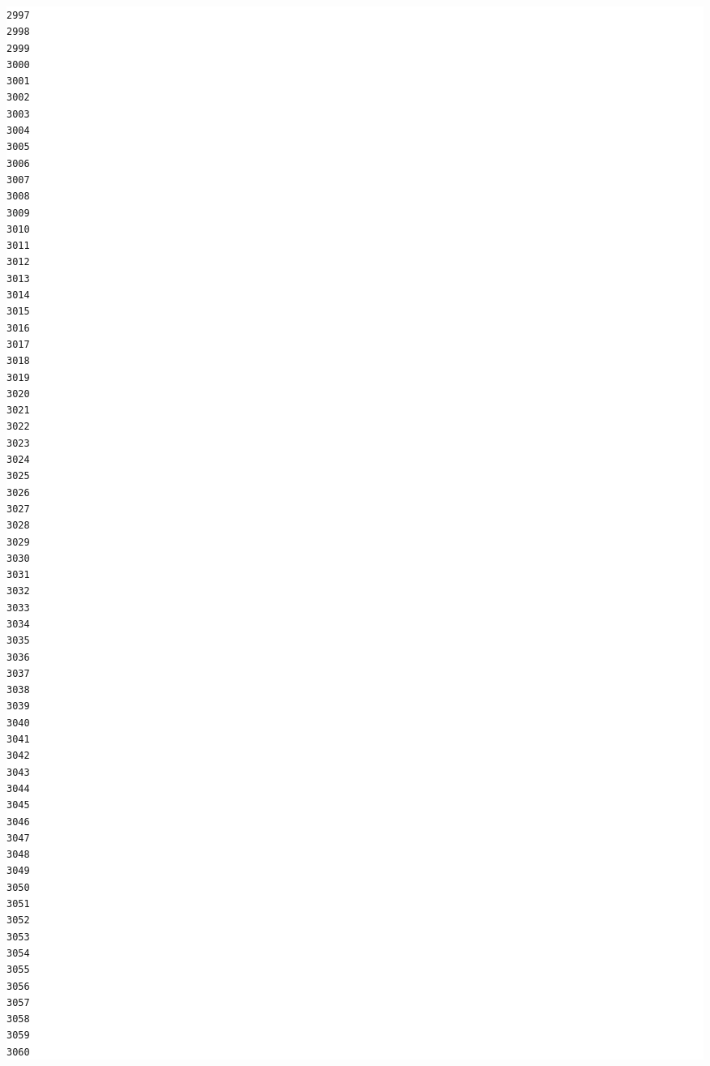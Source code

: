     2997
    2998
    2999
    3000
    3001
    3002
    3003
    3004
    3005
    3006
    3007
    3008
    3009
    3010
    3011
    3012
    3013
    3014
    3015
    3016
    3017
    3018
    3019
    3020
    3021
    3022
    3023
    3024
    3025
    3026
    3027
    3028
    3029
    3030
    3031
    3032
    3033
    3034
    3035
    3036
    3037
    3038
    3039
    3040
    3041
    3042
    3043
    3044
    3045
    3046
    3047
    3048
    3049
    3050
    3051
    3052
    3053
    3054
    3055
    3056
    3057
    3058
    3059
    3060